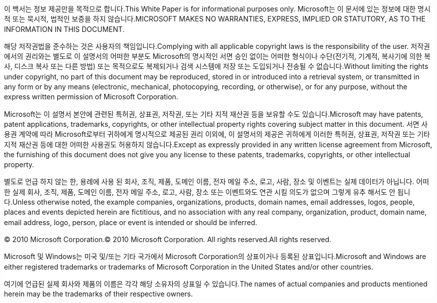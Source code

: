 <span data-ttu-id="a2856-314">이 백서는 정보 제공만을 목적으로 합니다.</span><span class="sxs-lookup"><span data-stu-id="a2856-314">This White Paper is for informational purposes only.</span></span> <span data-ttu-id="a2856-315">Microsoft는 이 문서에 있는 정보에 대한 명시적 또는 묵시적, 법적인 보증을 하지 않습니다.</span><span class="sxs-lookup"><span data-stu-id="a2856-315">MICROSOFT MAKES NO WARRANTIES, EXPRESS, IMPLIED OR STATUTORY, AS TO THE INFORMATION IN THIS DOCUMENT.</span></span>

<span data-ttu-id="a2856-316">해당 저작권법을 준수하는 것은 사용자의 책임입니다.</span><span class="sxs-lookup"><span data-stu-id="a2856-316">Complying with all applicable copyright laws is the responsibility of the user.</span></span> <span data-ttu-id="a2856-317">저작권에서의 권리와는 별도로 이 설명서의 어떠한 부분도 Microsoft의 명시적인 서면 승인 없이는 어떠한 형식이나 수단(전기적, 기계적, 복사기에 의한 복사, 디스크 복사 또는 다른 방법) 또는 목적으로도 복제되거나 검색 시스템에 저장 또는 도입되거나 전송될 수 없습니다.</span><span class="sxs-lookup"><span data-stu-id="a2856-317">Without limiting the rights under copyright, no part of this document may be reproduced, stored in or introduced into a retrieval system, or transmitted in any form or by any means (electronic, mechanical, photocopying, recording, or otherwise), or for any purpose, without the express written permission of Microsoft Corporation.</span></span>

<span data-ttu-id="a2856-318">Microsoft는 이 설명서 본안에 관련된 특허권, 상표권, 저작권, 또는 기타 지적 재산권 등을 보유할 수도 있습니다.</span><span class="sxs-lookup"><span data-stu-id="a2856-318">Microsoft may have patents, patent applications, trademarks, copyrights, or other intellectual property rights covering subject matter in this document.</span></span> <span data-ttu-id="a2856-319">서면 사용권 계약에 따라 Microsoft로부터 귀하에게 명시적으로 제공된 권리 이외에, 이 설명서의 제공은 귀하에게 이러한 특허권, 상표권, 저작권 또는 기타 지적 재산권 등에 대한 어떠한 사용권도 허용하지 않습니다.</span><span class="sxs-lookup"><span data-stu-id="a2856-319">Except as expressly provided in any written license agreement from Microsoft, the furnishing of this document does not give you any license to these patents, trademarks, copyrights, or other intellectual property.</span></span>

<span data-ttu-id="a2856-320">별도로 언급 하지 않는 한, 용례에 사용 된 회사, 조직, 제품, 도메인 이름, 전자 메일 주소, 로고, 사람, 장소 및 이벤트는 실제 데이터가 아닙니다. 어떠한 실제 회사, 조직, 제품, 도메인 이름, 전자 메일 주소, 로고, 사람, 장소 또는 이벤트와도 연관 시킬 의도가 없으며 그렇게 유추 해서도 안 됩니다.</span><span class="sxs-lookup"><span data-stu-id="a2856-320">Unless otherwise noted, the example companies, organizations, products, domain names, email addresses, logos, people, places and events depicted herein are fictitious, and no association with any real company, organization, product, domain name, email address, logo, person, place or event is intended or should be inferred.</span></span>

<span data-ttu-id="a2856-321">© 2010 Microsoft Corporation.</span><span class="sxs-lookup"><span data-stu-id="a2856-321">© 2010 Microsoft Corporation.</span></span> <span data-ttu-id="a2856-322">All rights reserved.</span><span class="sxs-lookup"><span data-stu-id="a2856-322">All rights reserved.</span></span>

<span data-ttu-id="a2856-323">Microsoft 및 Windows는 미국 및/또는 기타 국가에서 Microsoft Corporation의 상표이거나 등록된 상표입니다.</span><span class="sxs-lookup"><span data-stu-id="a2856-323">Microsoft and Windows are either registered trademarks or trademarks of Microsoft Corporation in the United States and/or other countries.</span></span>

<span data-ttu-id="a2856-324">여기에 언급된 실제 회사와 제품의 이름은 각각 해당 소유자의 상표일 수 있습니다.</span><span class="sxs-lookup"><span data-stu-id="a2856-324">The names of actual companies and products mentioned herein may be the trademarks of their respective owners.</span></span>
